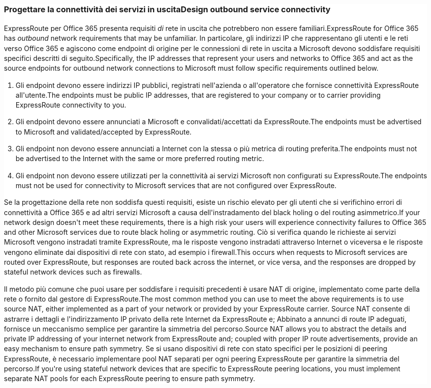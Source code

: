 ### <a name="design-outbound-service-connectivity"></a><span data-ttu-id="05bb2-328">Progettare la connettività dei servizi in uscita</span><span class="sxs-lookup"><span data-stu-id="05bb2-328">Design outbound service connectivity</span></span>
<span data-ttu-id="05bb2-329"><a name="outbound"> </a></span><span class="sxs-lookup"><span data-stu-id="05bb2-329"><a name="outbound"> </a></span></span>

<span data-ttu-id="05bb2-330">ExpressRoute per Office 365 presenta requisiti  *di*  rete in uscita che potrebbero non essere familiari.</span><span class="sxs-lookup"><span data-stu-id="05bb2-330">ExpressRoute for Office 365 has  *outbound*  network requirements that may be unfamiliar.</span></span> <span data-ttu-id="05bb2-331">In particolare, gli indirizzi IP che rappresentano gli utenti e le reti verso Office 365 e agiscono come endpoint di origine per le connessioni di rete in uscita a Microsoft devono soddisfare requisiti specifici descritti di seguito.</span><span class="sxs-lookup"><span data-stu-id="05bb2-331">Specifically, the IP addresses that represent your users and networks to Office 365 and act as the source endpoints for outbound network connections to Microsoft must follow specific requirements outlined below.</span></span>
  
1. <span data-ttu-id="05bb2-332">Gli endpoint devono essere indirizzi IP pubblici, registrati nell'azienda o all'operatore che fornisce connettività ExpressRoute all'utente.</span><span class="sxs-lookup"><span data-stu-id="05bb2-332">The endpoints must be public IP addresses, that are registered to your company or to carrier providing ExpressRoute connectivity to you.</span></span>

2. <span data-ttu-id="05bb2-333">Gli endpoint devono essere annunciati a Microsoft e convalidati/accettati da ExpressRoute.</span><span class="sxs-lookup"><span data-stu-id="05bb2-333">The endpoints must be advertised to Microsoft and validated/accepted by ExpressRoute.</span></span>

3. <span data-ttu-id="05bb2-334">Gli endpoint non devono essere annunciati a Internet con la stessa o più metrica di routing preferita.</span><span class="sxs-lookup"><span data-stu-id="05bb2-334">The endpoints must not be advertised to the Internet with the same or more preferred routing metric.</span></span>

4. <span data-ttu-id="05bb2-335">Gli endpoint non devono essere utilizzati per la connettività ai servizi Microsoft non configurati su ExpressRoute.</span><span class="sxs-lookup"><span data-stu-id="05bb2-335">The endpoints must not be used for connectivity to Microsoft services that are not configured over ExpressRoute.</span></span>

<span data-ttu-id="05bb2-336">Se la progettazione della rete non soddisfa questi requisiti, esiste un rischio elevato per gli utenti che si verifichino errori di connettività a Office 365 e ad altri servizi Microsoft a causa dell'instradamento del black holing o del routing asimmetrico.</span><span class="sxs-lookup"><span data-stu-id="05bb2-336">If your network design doesn't meet these requirements, there is a high risk your users will experience connectivity failures to Office 365 and other Microsoft services due to route black holing or asymmetric routing.</span></span> <span data-ttu-id="05bb2-337">Ciò si verifica quando le richieste ai servizi Microsoft vengono instradati tramite ExpressRoute, ma le risposte vengono instradati attraverso Internet o viceversa e le risposte vengono eliminate dai dispositivi di rete con stato, ad esempio i firewall.</span><span class="sxs-lookup"><span data-stu-id="05bb2-337">This occurs when requests to Microsoft services are routed over ExpressRoute, but responses are routed back across the internet, or vice versa, and the responses are dropped by stateful network devices such as firewalls.</span></span>
  
<span data-ttu-id="05bb2-338">Il metodo più comune che puoi usare per soddisfare i requisiti precedenti è usare NAT di origine, implementato come parte della rete o fornito dal gestore di ExpressRoute.</span><span class="sxs-lookup"><span data-stu-id="05bb2-338">The most common method you can use to meet the above requirements is to use source NAT, either implemented as a part of your network or provided by your ExpressRoute carrier.</span></span> <span data-ttu-id="05bb2-339">Source NAT consente di astrarre i dettagli e l'indirizzamento IP privato della rete Internet da ExpressRoute e; Abbinato a annunci di route IP adeguati, fornisce un meccanismo semplice per garantire la simmetria del percorso.</span><span class="sxs-lookup"><span data-stu-id="05bb2-339">Source NAT allows you to abstract the details and private IP addressing of your internet network from ExpressRoute and; coupled with proper IP route advertisements, provide an easy mechanism to ensure path symmetry.</span></span> <span data-ttu-id="05bb2-340">Se si usano dispositivi di rete con stato specifici per le posizioni di peering ExpressRoute, è necessario implementare pool NAT separati per ogni peering ExpressRoute per garantire la simmetria del percorso.</span><span class="sxs-lookup"><span data-stu-id="05bb2-340">If you're using stateful network devices that are specific to ExpressRoute peering locations, you must implement separate NAT pools for each ExpressRoute peering to ensure path symmetry.</span></span>
  